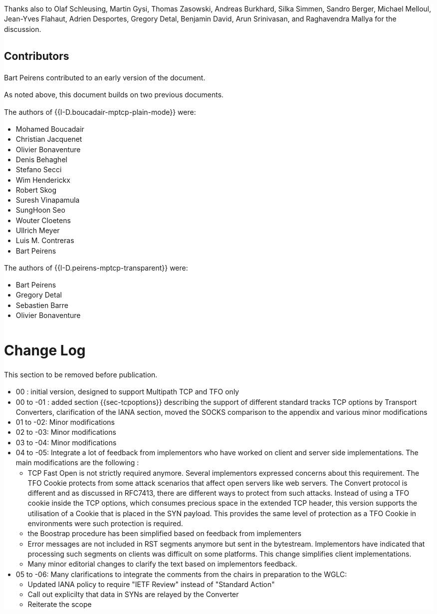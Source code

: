    Thanks also to Olaf Schleusing, Martin Gysi, Thomas Zasowski, Andreas
   Burkhard, Silka Simmen, Sandro Berger, Michael Melloul, Jean-Yves
   Flahaut, Adrien Desportes, Gregory Detal, Benjamin David, Arun
   Srinivasan, and Raghavendra Mallya for the discussion.

## Contributors

Bart Peirens contributed to an early version of the document.

As noted above, this document builds on two previous documents.

The authors of {{I-D.boucadair-mptcp-plain-mode}} were:

 - Mohamed Boucadair
 - Christian Jacquenet
 - Olivier Bonaventure
 - Denis Behaghel
 - Stefano Secci
 - Wim Henderickx
 - Robert Skog
 - Suresh Vinapamula
 - SungHoon Seo
 - Wouter Cloetens
 - Ullrich Meyer
 - Luis M. Contreras
 - Bart Peirens

The authors of {{I-D.peirens-mptcp-transparent}} were:

 - Bart Peirens
 - Gregory Detal
 - Sebastien Barre
 - Olivier Bonaventure

# Change Log

This section to be removed before publication.

 - 00 : initial version, designed to support Multipath TCP and TFO only
 - 00 to -01 : added section {{sec-tcpoptions}} describing the support of
   different standard tracks TCP options by Transport Converters,
   clarification of the IANA section, moved the SOCKS comparison to the
   appendix and various minor modifications
 - 01 to -02: Minor modifications
 - 02 to -03: Minor modifications
 - 03 to -04: Minor modifications
 - 04 to -05: Integrate a lot of feedback from implementors who have worked on client and server side implementations. The main modifications are the following :
   * TCP Fast Open is not strictly required anymore. Several implementors expressed concerns about this requirement. The TFO Cookie protects from some attack scenarios that affect open servers like web servers. The Convert protocol is different and as discussed in RFC7413, there are different ways to protect from such attacks. Instead of using a TFO cookie inside the TCP options, which consumes precious space in the extended TCP header, this version supports the utilisation of a Cookie that is placed in the SYN payload. This provides the same level of protection as a TFO Cookie in environments were such protection is required.
   * the Boostrap procedure has been simplified based on feedback from implementers
   * Error messages are not included in RST segments anymore but sent in the bytestream. Implementors have indicated that processing such segments on clients was difficult on some platforms. This change simplifies client implementations.
   * Many minor editorial changes to clarify the text based on implementors feedback.
- 05 to -06: Many clarifications to integrate the comments from the chairs in preparation to the WGLC:
  * Updated IANA policy to require "IETF Review" instead of "Standard Action"
  * Call out explicilty that data in SYNs are relayed by the Converter
  * Reiterate the scope